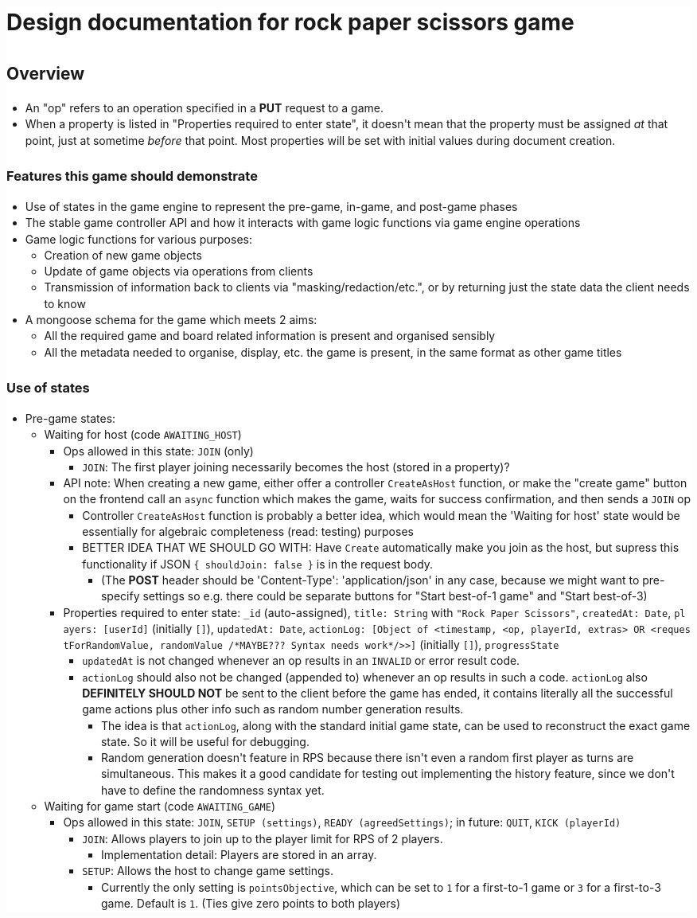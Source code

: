 # Design documentation for rock paper scissors game

## Overview 

- An "op" refers to an operation specified in a **PUT** request to a game.
- When a property is listed in "Properties required to enter state", it doesn't mean that the property must be assigned *at* that point, just at sometime *before* that point. Most properties will be set with initial values during document creation.

### Features this game should demonstrate

- Use of states in the game engine to represent the pre-game, in-game, and post-game phases
- The stable game controller API and how it interacts with game logic functions via game engine operations
- Game logic functions for various purposes:
    - Creation of new game objects
    - Update of game objects via operations from clients
    - Transmission of information back to clients via "masking/redaction/etc.", or by returning just the state data the client needs to know
- A mongoose schema for the game which meets 2 aims:
    - All the required game and board related information is present and organised sensibly
    - All the metadata needed to organise, display, etc. the game is present, in the same format as other game titles

### Use of states

- Pre-game states:
    - Waiting for host (code `AWAITING_HOST`)
        - Ops allowed in this state: `JOIN` (only)
            - `JOIN`: The first player joining necessarily becomes the host (stored in a property)?
        - API note: When creating a new game, either offer a controller `CreateAsHost` function, or make the "create game" button on the frontend call an `async` function which makes the game, waits for success confirmation, and then sends a `JOIN` op
            - Controller `CreateAsHost` function is probably a better idea, which would mean the 'Waiting for host' state would be essentially for algebraic completeness (read: testing) purposes
            - BETTER IDEA THAT WE SHOULD GO WITH: Have `Create` automatically make you join as the host, but supress this functionality if JSON `{ shouldJoin: false }` is in the request body.
                - (The **POST** header should be 'Content-Type': 'application/json' in any case, because we might want to pre-specify settings so e.g. there could be separate buttons for "Start best-of-1 game" and "Start best-of-3)
        - Properties required to enter state: `_id` (auto-assigned), `title: String` with `"Rock Paper Scissors"`, `createdAt: Date`, `players: [userId]` (initially `[]`), `updatedAt: Date`, `actionLog: [Object of <timestamp, <op, playerId, extras> OR <requestForRandomValue, randomValue /*MAYBE??? Syntax needs work*/>>]` (initially `[]`), `progressState`
            - `updatedAt` is not changed whenever an op results in an `INVALID` or error result code.
            - `actionLog` should also not be changed (appended to) whenever an op results in such a code. `actionLog` also **DEFINITELY SHOULD NOT** be sent to the client before the game has ended, it contains literally all the successful game actions plus other info such as random number generation results.
                - The idea is that `actionLog`, along with the standard initial game state, can be used to reconstruct the exact game state. So it will be useful for debugging.
                - Random generation doesn't feature in RPS because there isn't even a random first player as turns are simultaneous. This makes it a good candidate for testing out implementing the history feature, since we don't have to define the randomness syntax yet.
    - Waiting for game start (code `AWAITING_GAME`)
        - Ops allowed in this state: `JOIN`, `SETUP (settings)`, `READY (agreedSettings)`; in future: `QUIT`, `KICK (playerId)`
            - `JOIN`: Allows players to join up to the player limit for RPS of 2 players.
                - Implementation detail: Players are stored in an array.
            - `SETUP`: Allows the host to change game settings.
                - Currently the only setting is `pointsObjective`, which can be set to `1` for a first-to-1 game or `3` for a first-to-3 game. Default is `1`. (Ties give zero points to both players)
